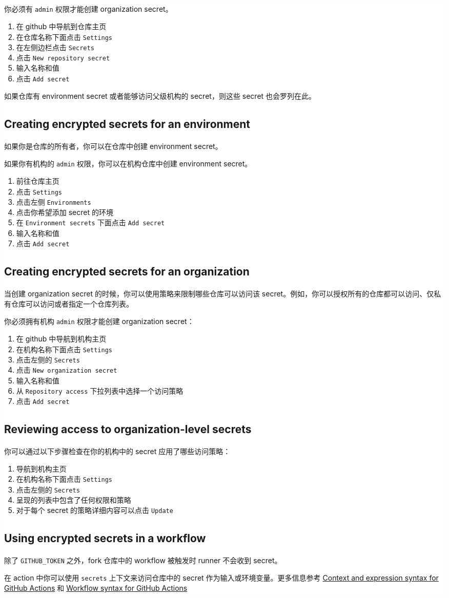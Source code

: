 你必须有 `admin` 权限才能创建 organization secret。

1. 在 github 中导航到仓库主页
2. 在仓库名称下面点击 `Settings`
3. 在左侧边栏点击 `Secrets`
4. 点击 `New repository secret`
5. 输入名称和值
6. 点击 `Add secret`

如果仓库有 environment secret 或者能够访问父级机构的 secret，则这些 secret 也会罗列在此。

## Creating encrypted secrets for an environment

如果你是仓库的所有者，你可以在仓库中创建 environment secret。

如果你有机构的 `admin` 权限，你可以在机构仓库中创建 environment secret。

1. 前往仓库主页
2. 点击 `Settings`
3. 点击左侧 `Environments`
4. 点击你希望添加 secret 的环境
5. 在 `Environment secrets` 下面点击 `Add secret`
6. 输入名称和值
7. 点击 `Add secret`

## Creating encrypted secrets for an organization

当创建 organization secret 的时候，你可以使用策略来限制哪些仓库可以访问该 secret。例如，你可以授权所有的仓库都可以访问、仅私有仓库可以访问或者指定一个仓库列表。

你必须拥有机构 `admin` 权限才能创建 organization secret：

1. 在 github 中导航到机构主页
2. 在机构名称下面点击 `Settings`
3. 点击左侧的 `Secrets`
4. 点击 `New organization secret`
5. 输入名称和值
6. 从 `Repository access` 下拉列表中选择一个访问策略
7. 点击 `Add secret`
   
## Reviewing access to organization-level secrets

你可以通过以下步骤检查在你的机构中的 secret 应用了哪些访问策略：

1. 导航到机构主页
2. 在机构名称下面点击 `Settings`
3. 点击左侧的 `Secrets`
4. 呈现的列表中包含了任何权限和策略
5. 对于每个 secret 的策略详细内容可以点击 `Update`
   
## Using encrypted secrets in a workflow

除了 `GITHUB_TOKEN` 之外，fork 仓库中的 workflow 被触发时 runner 不会收到 secret。

在 action 中你可以使用 `secrets` 上下文来访问仓库中的 secret 作为输入或环境变量。更多信息参考 [Context and expression syntax for GitHub Actions](https://docs.github.com/en/actions/reference/context-and-expression-syntax-for-github-actions) 和 [Workflow syntax for GitHub Actions](https://docs.github.com/en/github/automating-your-workflow-with-github-actions/workflow-syntax-for-github-actions)
